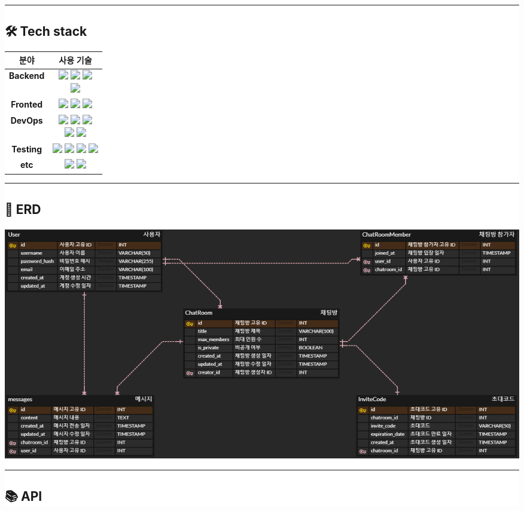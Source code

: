 <hr>

## 🛠 Tech stack

분야| 사용 기술|
:--------:|:------------------------------:|
**Backend** | <img src="https://img.shields.io/badge/SpringBoot-6DB33F?style=for-the-badge&logo=Spring&logoColor=white"> <img src="https://img.shields.io/badge/Spring%20Security-6DB33F?style=for-the-badge&logo=springsecurity&logoColor=white"> <img src="https://img.shields.io/badge/Spring%20WebSocket-6DB33F?style=for-the-badge&logo=spring&logoColor=white"> <br> <img src="https://img.shields.io/badge/mysql-4479A1?style=for-the-badge&logo=mysql&logoColor=white">
**Fronted** | <img src="https://img.shields.io/badge/react-61DAFB?style=for-the-badge&logo=react&logoColor=black"> <img src="https://img.shields.io/badge/TypeScript-3178C6?style=for-the-badge&logo=TypeScript&logoColor=white"/> <img src="https://img.shields.io/badge/WebSocket%20API-FF6600?style=for-the-badge">
**DevOps** | <img src="https://img.shields.io/badge/Docker-2496ED?style=for-the-badge&logo=docker&logoColor=white"> <img src="https://img.shields.io/badge/githubactions-2088FF?style=for-the-badge&logo=githubactions&logoColor=white"/> <img src="https://img.shields.io/badge/NGINX-009639?style=for-the-badge&logo=nginx&logoColor=black"> <br> <img src="https://img.shields.io/badge/Amazon_EC2-FF9900?style=for-the-badge&logo=Amazon-EC2&logoColor=black"> <img src="https://img.shields.io/badge/Amazon RDS-527FFF?style=for-the-badge&logo=Amazon RDS&logoColor=white">
**Testing** | <img src="https://img.shields.io/badge/-JUnit5-25A162?style=for-the-badge&logo=junit5&logoColor=white"/> <img src="https://img.shields.io/badge/Mockito-FF9900?style=for-the-badge"> <img src="https://img.shields.io/badge/-k6-7D64FF?style=for-the-badge&logo=k6&logoColor=white"/> <img src="https://img.shields.io/badge/-ZAP-00549E?style=for-the-badge&logo=zap&logoColor=white"/>
**etc** | <img src="https://img.shields.io/badge/Notion-000000?style=for-the-badge&logo=Notion&logoColor=white"/> <img src="https://img.shields.io/badge/postman-FF6C37?style=for-the-badge&logo=postman&logoColor=white"/>

<hr>

## 💾 ERD

<img width="1200" src=".github\assets\erd.PNG">

<hr>

## 📚 API

